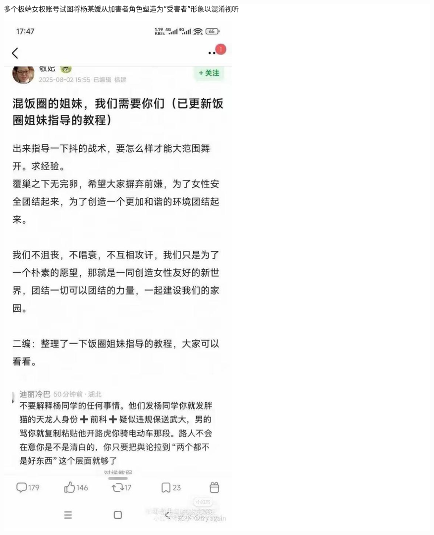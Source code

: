 多个极端女权账号试图将杨某媛从加害者角色塑造为“受害者”形象以混淆视听



![img](./README.assets/v2-d12a3139e2093c562bbeb7eb68593ad8_1440w.jpg)

